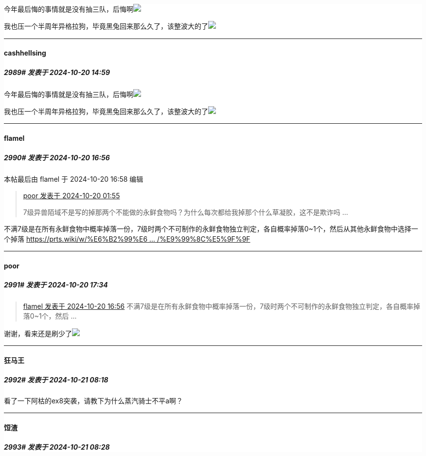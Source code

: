 今年最后悔的事情就是没有抽三队，后悔啊<img src="https://static.saraba1st.com/image/smiley/face2017/210.gif" referrerpolicy="no-referrer">

我也压一个半周年异格拉狗，毕竟黑兔回来那么久了，该整波大的了<img src="https://static.saraba1st.com/image/smiley/face2017/067.png" referrerpolicy="no-referrer">


*****

####  cashhellsing  
##### 2989#       发表于 2024-10-20 14:59

今年最后悔的事情就是没有抽三队，后悔啊<img src="https://static.saraba1st.com/image/smiley/face2017/210.gif" referrerpolicy="no-referrer">

我也压一个半周年异格拉狗，毕竟黑兔回来那么久了，该整波大的了<img src="https://static.saraba1st.com/image/smiley/face2017/067.png" referrerpolicy="no-referrer">


*****

####  flamel  
##### 2990#       发表于 2024-10-20 16:56

 本帖最后由 flamel 于 2024-10-20 16:58 编辑 
<blockquote><a href="httphttps://bbs.saraba1st.com/2b/forum.php?mod=redirect&amp;goto=findpost&amp;pid=66495295&amp;ptid=2192962" target="_blank">poor 发表于 2024-10-20 01:55</a>

7级异兽陌域不是写的掉那两个不能做的永鲜食物吗？为什么每次都给我掉那个什么草凝胶，这不是欺诈吗 ...</blockquote>
不满7级是在所有永鲜食物中概率掉落一份，7级时两个不可制作的永鲜食物独立判定，各自概率掉落0~1个，然后从其他永鲜食物中选择一个掉落
[https://prts.wiki/w/%E6%B2%99%E6 ... /%E9%99%8C%E5%9F%9F](https://prts.wiki/w/%E6%B2%99%E6%B4%B2%E9%81%97%E9%97%BB/%E9%99%8C%E5%9F%9F)


*****

####  poor  
##### 2991#       发表于 2024-10-20 17:34

<blockquote><a href="httphttps://bbs.saraba1st.com/2b/forum.php?mod=redirect&amp;goto=findpost&amp;pid=66498816&amp;ptid=2192962" target="_blank">flamel 发表于 2024-10-20 16:56</a>
不满7级是在所有永鲜食物中概率掉落一份，7级时两个不可制作的永鲜食物独立判定，各自概率掉落0~1个，然后 ...</blockquote>
谢谢，看来还是刷少了<img src="https://static.saraba1st.com/image/smiley/face2017/018.png" referrerpolicy="no-referrer">


*****

####  狂马王  
##### 2992#       发表于 2024-10-21 08:18

看了一下阿枯的ex8突袭，请教下为什么蒸汽骑士不平a啊？


*****

####  饾渣  
##### 2993#       发表于 2024-10-21 08:28
